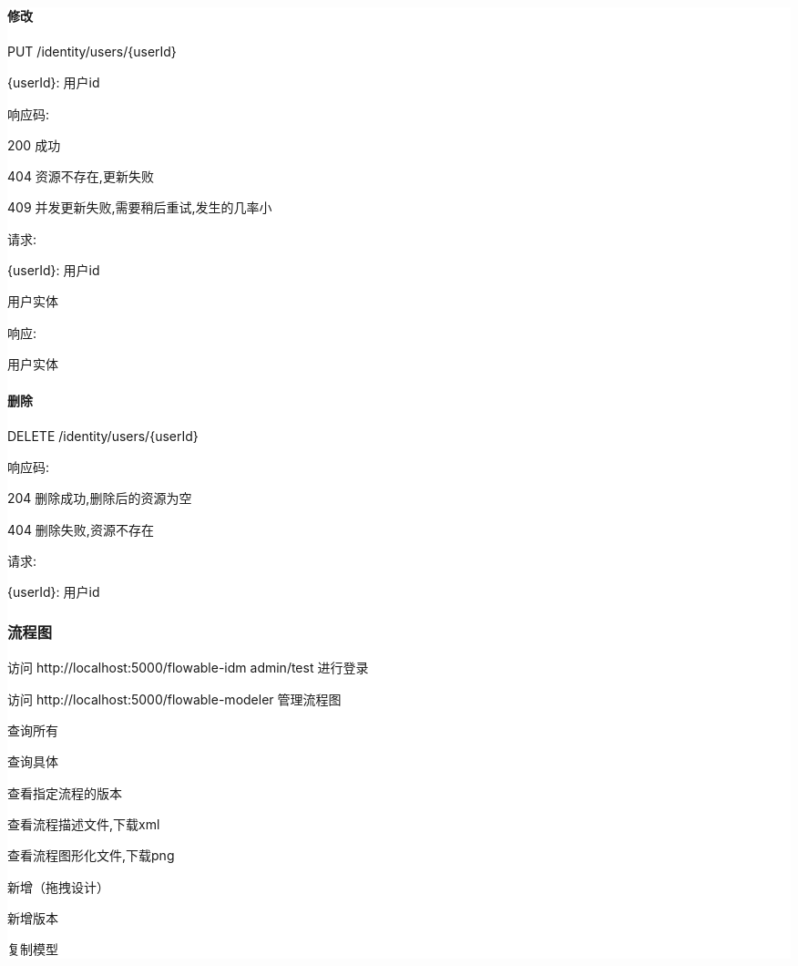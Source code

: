 

#### 修改

PUT /identity/users/{userId}

{userId}: 用户id

响应码:

200 成功

404 资源不存在,更新失败

409 并发更新失败,需要稍后重试,发生的几率小

请求:

{userId}: 用户id

用户实体

响应:

用户实体

#### 删除

DELETE /identity/users/{userId}

响应码:

204 删除成功,删除后的资源为空

404 删除失败,资源不存在

请求:

{userId}: 用户id

### 流程图

访问 http://localhost:5000/flowable-idm 		admin/test 进行登录

访问 http://localhost:5000/flowable-modeler	 管理流程图



查询所有

查询具体

查看指定流程的版本

查看流程描述文件,下载xml

查看流程图形化文件,下载png



新增（拖拽设计）

新增版本

复制模型

